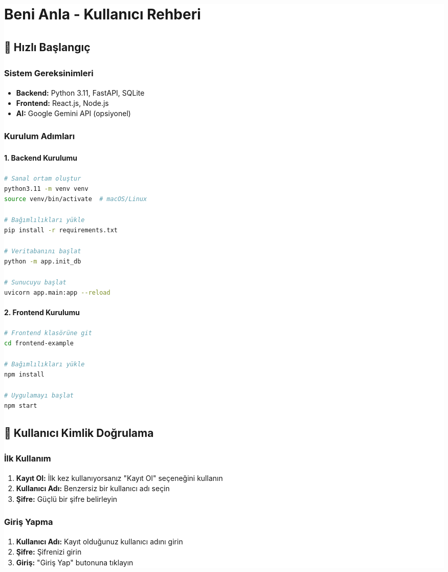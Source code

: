 # Beni Anla - Kullanıcı Rehberi

## 🚀 Hızlı Başlangıç

### Sistem Gereksinimleri
- **Backend:** Python 3.11, FastAPI, SQLite
- **Frontend:** React.js, Node.js
- **AI:** Google Gemini API (opsiyonel)

### Kurulum Adımları

#### 1. Backend Kurulumu
```bash
# Sanal ortam oluştur
python3.11 -m venv venv
source venv/bin/activate  # macOS/Linux

# Bağımlılıkları yükle
pip install -r requirements.txt

# Veritabanını başlat
python -m app.init_db

# Sunucuyu başlat
uvicorn app.main:app --reload
```

#### 2. Frontend Kurulumu
```bash
# Frontend klasörüne git
cd frontend-example

# Bağımlılıkları yükle
npm install

# Uygulamayı başlat
npm start
```

## 🔐 Kullanıcı Kimlik Doğrulama

### İlk Kullanım
1. **Kayıt Ol:** İlk kez kullanıyorsanız "Kayıt Ol" seçeneğini kullanın
2. **Kullanıcı Adı:** Benzersiz bir kullanıcı adı seçin
3. **Şifre:** Güçlü bir şifre belirleyin

### Giriş Yapma
1. **Kullanıcı Adı:** Kayıt olduğunuz kullanıcı adını girin
2. **Şifre:** Şifrenizi girin
3. **Giriş:** "Giriş Yap" butonuna tıklayın
